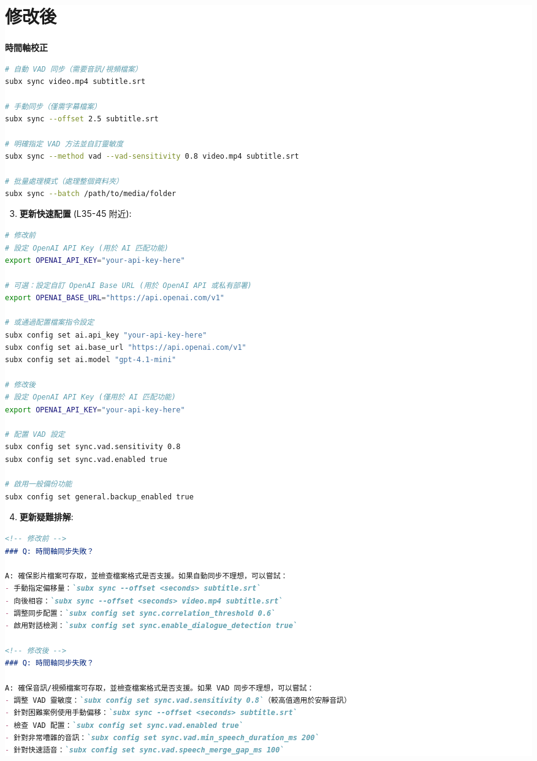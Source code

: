 # 修改後
**時間軸校正**
```bash
# 自動 VAD 同步（需要音訊/視頻檔案）
subx sync video.mp4 subtitle.srt

# 手動同步（僅需字幕檔案）
subx sync --offset 2.5 subtitle.srt

# 明確指定 VAD 方法並自訂靈敏度
subx sync --method vad --vad-sensitivity 0.8 video.mp4 subtitle.srt

# 批量處理模式（處理整個資料夾）
subx sync --batch /path/to/media/folder
```

3. **更新快速配置** (L35-45 附近):
```bash
# 修改前
# 設定 OpenAI API Key (用於 AI 匹配功能)
export OPENAI_API_KEY="your-api-key-here"

# 可選：設定自訂 OpenAI Base URL (用於 OpenAI API 或私有部署)
export OPENAI_BASE_URL="https://api.openai.com/v1"

# 或通過配置檔案指令設定
subx config set ai.api_key "your-api-key-here"
subx config set ai.base_url "https://api.openai.com/v1"
subx config set ai.model "gpt-4.1-mini"

# 修改後
# 設定 OpenAI API Key (僅用於 AI 匹配功能)
export OPENAI_API_KEY="your-api-key-here"

# 配置 VAD 設定
subx config set sync.vad.sensitivity 0.8
subx config set sync.vad.enabled true

# 啟用一般備份功能
subx config set general.backup_enabled true
```

4. **更新疑難排解**:
```markdown
<!-- 修改前 -->
### Q: 時間軸同步失敗？

A: 確保影片檔案可存取，並檢查檔案格式是否支援。如果自動同步不理想，可以嘗試：
- 手動指定偏移量：`subx sync --offset <seconds> subtitle.srt`
- 向後相容：`subx sync --offset <seconds> video.mp4 subtitle.srt`
- 調整同步配置：`subx config set sync.correlation_threshold 0.6`
- 啟用對話檢測：`subx config set sync.enable_dialogue_detection true`

<!-- 修改後 -->
### Q: 時間軸同步失敗？

A: 確保音訊/視頻檔案可存取，並檢查檔案格式是否支援。如果 VAD 同步不理想，可以嘗試：
- 調整 VAD 靈敏度：`subx config set sync.vad.sensitivity 0.8`（較高值適用於安靜音訊）
- 針對困難案例使用手動偏移：`subx sync --offset <seconds> subtitle.srt`
- 檢查 VAD 配置：`subx config set sync.vad.enabled true`
- 針對非常嘈雜的音訊：`subx config set sync.vad.min_speech_duration_ms 200`
- 針對快速語音：`subx config set sync.vad.speech_merge_gap_ms 100`
```
